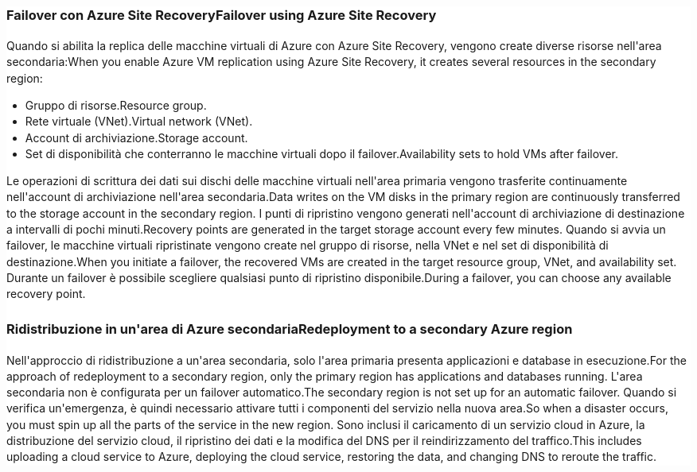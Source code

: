 ### <a name="failover-using-azure-site-recovery"></a><span data-ttu-id="3a4e9-389">Failover con Azure Site Recovery</span><span class="sxs-lookup"><span data-stu-id="3a4e9-389">Failover using Azure Site Recovery</span></span>

<span data-ttu-id="3a4e9-390">Quando si abilita la replica delle macchine virtuali di Azure con Azure Site Recovery, vengono create diverse risorse nell'area secondaria:</span><span class="sxs-lookup"><span data-stu-id="3a4e9-390">When you enable Azure VM replication using Azure Site Recovery, it creates several resources in the secondary region:</span></span>

- <span data-ttu-id="3a4e9-391">Gruppo di risorse.</span><span class="sxs-lookup"><span data-stu-id="3a4e9-391">Resource group.</span></span>
- <span data-ttu-id="3a4e9-392">Rete virtuale (VNet).</span><span class="sxs-lookup"><span data-stu-id="3a4e9-392">Virtual network (VNet).</span></span>
- <span data-ttu-id="3a4e9-393">Account di archiviazione.</span><span class="sxs-lookup"><span data-stu-id="3a4e9-393">Storage account.</span></span>
- <span data-ttu-id="3a4e9-394">Set di disponibilità che conterranno le macchine virtuali dopo il failover.</span><span class="sxs-lookup"><span data-stu-id="3a4e9-394">Availability sets to hold VMs after failover.</span></span>

<span data-ttu-id="3a4e9-395">Le operazioni di scrittura dei dati sui dischi delle macchine virtuali nell'area primaria vengono trasferite continuamente nell'account di archiviazione nell'area secondaria.</span><span class="sxs-lookup"><span data-stu-id="3a4e9-395">Data writes on the VM disks in the primary region are continuously transferred to the storage account in the secondary region.</span></span> <span data-ttu-id="3a4e9-396">I punti di ripristino vengono generati nell'account di archiviazione di destinazione a intervalli di pochi minuti.</span><span class="sxs-lookup"><span data-stu-id="3a4e9-396">Recovery points are generated in the target storage account every few minutes.</span></span> <span data-ttu-id="3a4e9-397">Quando si avvia un failover, le macchine virtuali ripristinate vengono create nel gruppo di risorse, nella VNet e nel set di disponibilità di destinazione.</span><span class="sxs-lookup"><span data-stu-id="3a4e9-397">When you initiate a failover, the recovered VMs are created in the target resource group, VNet, and availability set.</span></span> <span data-ttu-id="3a4e9-398">Durante un failover è possibile scegliere qualsiasi punto di ripristino disponibile.</span><span class="sxs-lookup"><span data-stu-id="3a4e9-398">During a failover, you can choose any available recovery point.</span></span>

### <a name="redeployment-to-a-secondary-azure-region"></a><span data-ttu-id="3a4e9-399">Ridistribuzione in un'area di Azure secondaria</span><span class="sxs-lookup"><span data-stu-id="3a4e9-399">Redeployment to a secondary Azure region</span></span>

<span data-ttu-id="3a4e9-400">Nell'approccio di ridistribuzione a un'area secondaria, solo l'area primaria presenta applicazioni e database in esecuzione.</span><span class="sxs-lookup"><span data-stu-id="3a4e9-400">For the approach of redeployment to a secondary region, only the primary region has applications and databases running.</span></span> <span data-ttu-id="3a4e9-401">L'area secondaria non è configurata per un failover automatico.</span><span class="sxs-lookup"><span data-stu-id="3a4e9-401">The secondary region is not set up for an automatic failover.</span></span> <span data-ttu-id="3a4e9-402">Quando si verifica un'emergenza, è quindi necessario attivare tutti i componenti del servizio nella nuova area.</span><span class="sxs-lookup"><span data-stu-id="3a4e9-402">So when a disaster occurs, you must spin up all the parts of the service in the new region.</span></span> <span data-ttu-id="3a4e9-403">Sono inclusi il caricamento di un servizio cloud in Azure, la distribuzione del servizio cloud, il ripristino dei dati e la modifica del DNS per il reindirizzamento del traffico.</span><span class="sxs-lookup"><span data-stu-id="3a4e9-403">This includes uploading a cloud service to Azure, deploying the cloud service, restoring the data, and changing DNS to reroute the traffic.</span></span>
